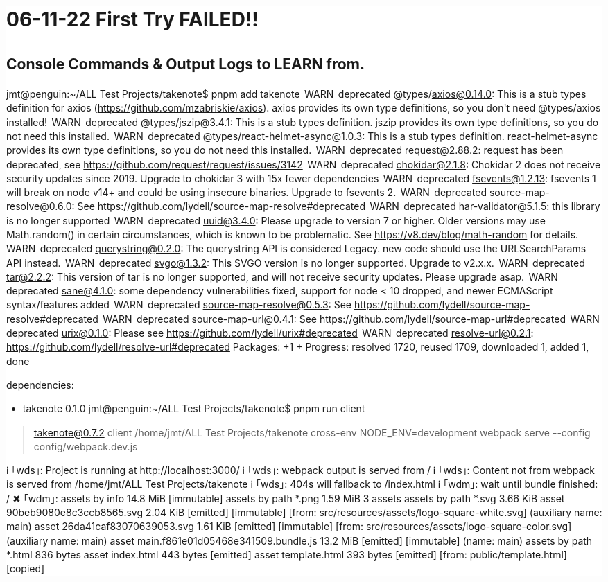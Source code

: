 # 06-11-22 First Try FAILED!!

## Console Commands & Output Logs to LEARN from.

jmt@penguin:~/ALL Test Projects/takenote$ pnpm add takenote
 WARN  deprecated @types/axios@0.14.0: This is a stub types definition for axios (https://github.com/mzabriskie/axios). axios provides its own type definitions, so you don't need @types/axios installed!
 WARN  deprecated @types/jszip@3.4.1: This is a stub types definition. jszip provides its own type definitions, so you do not need this installed.
 WARN  deprecated @types/react-helmet-async@1.0.3: This is a stub types definition. react-helmet-async provides its own type definitions, so you do not need this installed.
 WARN  deprecated request@2.88.2: request has been deprecated, see https://github.com/request/request/issues/3142
 WARN  deprecated chokidar@2.1.8: Chokidar 2 does not receive security updates since 2019. Upgrade to chokidar 3 with 15x fewer dependencies
 WARN  deprecated fsevents@1.2.13: fsevents 1 will break on node v14+ and could be using insecure binaries. Upgrade to fsevents 2.
 WARN  deprecated source-map-resolve@0.6.0: See https://github.com/lydell/source-map-resolve#deprecated
 WARN  deprecated har-validator@5.1.5: this library is no longer supported
 WARN  deprecated uuid@3.4.0: Please upgrade  to version 7 or higher.  Older versions may use Math.random() in certain circumstances, which is known to be problematic.  See https://v8.dev/blog/math-random for details.
 WARN  deprecated querystring@0.2.0: The querystring API is considered Legacy. new code should use the URLSearchParams API instead.
 WARN  deprecated svgo@1.3.2: This SVGO version is no longer supported. Upgrade to v2.x.x.
 WARN  deprecated tar@2.2.2: This version of tar is no longer supported, and will not receive security updates. Please upgrade asap.
 WARN  deprecated sane@4.1.0: some dependency vulnerabilities fixed, support for node < 10 dropped, and newer ECMAScript syntax/features added
 WARN  deprecated source-map-resolve@0.5.3: See https://github.com/lydell/source-map-resolve#deprecated
 WARN  deprecated source-map-url@0.4.1: See https://github.com/lydell/source-map-url#deprecated
 WARN  deprecated urix@0.1.0: Please see https://github.com/lydell/urix#deprecated
 WARN  deprecated resolve-url@0.2.1: https://github.com/lydell/resolve-url#deprecated
Packages: +1
+
Progress: resolved 1720, reused 1709, downloaded 1, added 1, done

dependencies:
+ takenote 0.1.0
jmt@penguin:~/ALL Test Projects/takenote$ pnpm run client

> takenote@0.7.2 client /home/jmt/ALL Test Projects/takenote
> cross-env NODE_ENV=development webpack serve --config config/webpack.dev.js

ℹ ｢wds｣: Project is running at http://localhost:3000/
ℹ ｢wds｣: webpack output is served from /
ℹ ｢wds｣: Content not from webpack is served from /home/jmt/ALL Test Projects/takenote
ℹ ｢wds｣: 404s will fallback to /index.html
ℹ ｢wdm｣: wait until bundle finished: /
✖ ｢wdm｣: assets by info 14.8 MiB [immutable]
  assets by path *.png 1.59 MiB 3 assets
  assets by path *.svg 3.66 KiB
    asset 90beb9080e8c3ccb8565.svg 2.04 KiB [emitted] [immutable] [from: src/resources/assets/logo-square-white.svg] (auxiliary name: main)
    asset 26da41caf83070639053.svg 1.61 KiB [emitted] [immutable] [from: src/resources/assets/logo-square-color.svg] (auxiliary name: main)
  asset main.f861e01d05468e341509.bundle.js 13.2 MiB [emitted] [immutable] (name: main)
assets by path *.html 836 bytes
  asset index.html 443 bytes [emitted]
  asset template.html 393 bytes [emitted] [from: public/template.html] [copied]